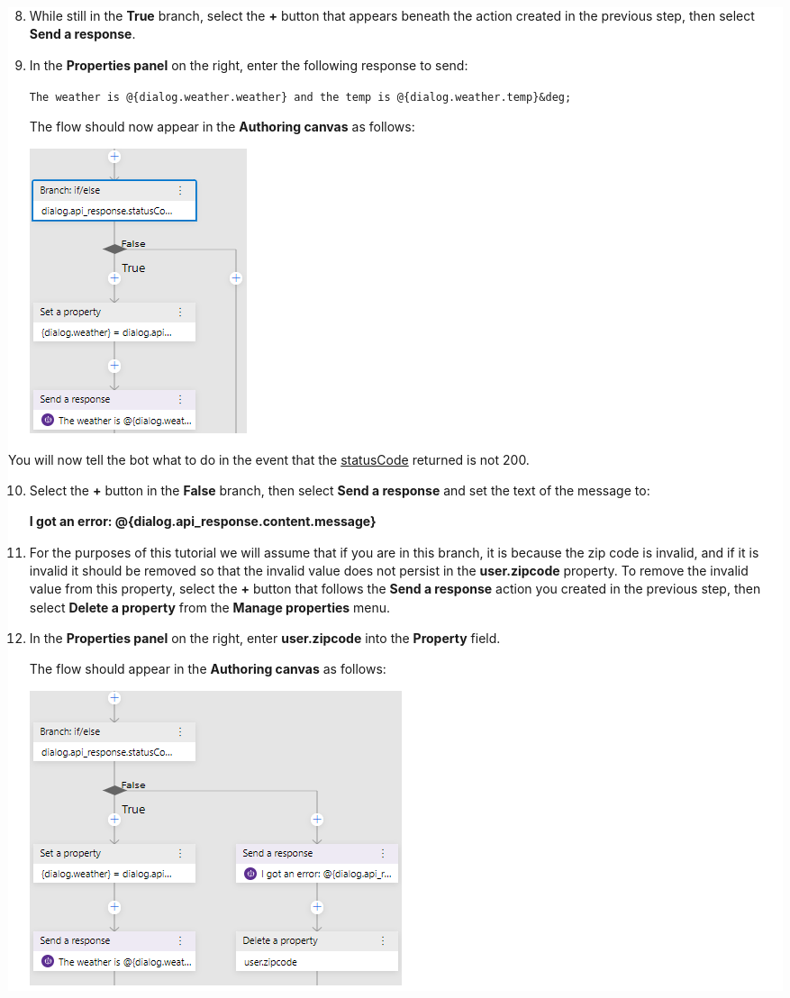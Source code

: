8. While still in the **True** branch, select the **+** button that appears beneath the action created in the previous step, then select **Send a response**. 

9. In the **Properties panel** on the right, enter the following response to send:
   
      `The weather is @{dialog.weather.weather} and the temp is @{dialog.weather.temp}&deg;`

      The flow should now appear in the **Authoring canvas** as follows:

      ![If/Else diagram](../media/tutorial-weatherbot/03/ifelse.png)

You will now tell the bot what to do in the event that the [statusCode](https://docs.microsoft.com/en-us/windows/win32/winhttp/http-status-codes) returned is not 200.

10.  Select the **+** button in the **False** branch, then select **Send a response** and set the text of the message to:
   
       **I got an error: @{dialog.api_response.content.message}**

11.  For the purposes of this tutorial we will assume that if you are in this branch, it is because the zip code is invalid, and if it is invalid it should be removed so that the invalid value does not persist in the **user.zipcode** property. To remove the invalid value from this property, select the **+** button that follows the **Send a response** action you created in the previous step, then select **Delete a property** from the **Manage properties** menu.

12.  In the **Properties panel** on the right, enter **user.zipcode** into the **Property** field.

      The flow should appear in the **Authoring canvas** as follows:

      ![user.zipcode If/Else diagram](../media/tutorial-weatherbot/03/ifelse2.png)
